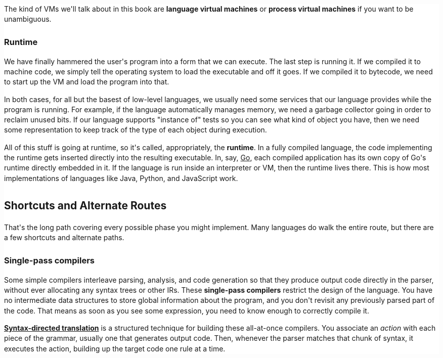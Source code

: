 The kind of VMs we'll talk about in this book are **language virtual machines**
or **process virtual machines** if you want to be unambiguous.

</aside>

### Runtime

We have finally hammered the user's program into a form that we can execute. The
last step is running it. If we compiled it to machine code, we simply tell the
operating system to load the executable and off it goes. If we compiled it to
bytecode, we need to start up the VM and load the program into that.

In both cases, for all but the basest of low-level languages, we usually need
some services that our language provides while the program is running. For
example, if the language automatically manages memory, we need a garbage
collector going in order to reclaim unused bits. If our language supports
"instance of" tests so you can see what kind of object you have, then we need
some representation to keep track of the type of each object during execution.

All of this stuff is going at runtime, so it's called, appropriately, the
**runtime**. In a fully compiled language, the code implementing the runtime
gets inserted directly into the resulting executable. In, say, [Go][], each
compiled application has its own copy of Go's runtime directly embedded in it.
If the language is run inside an interpreter or VM, then the runtime lives
there. This is how most implementations of languages like Java, Python, and
JavaScript work.

[go]: https://golang.org/

## Shortcuts and Alternate Routes

That's the long path covering every possible phase you might implement. Many
languages do walk the entire route, but there are a few shortcuts and alternate
paths.

### Single-pass compilers

Some simple compilers interleave parsing, analysis, and code generation so that
they produce output code directly in the parser, without ever allocating any
syntax trees or other IRs. These <span name="sdt">**single-pass
compilers**</span> restrict the design of the language. You have no intermediate
data structures to store global information about the program, and you don't
revisit any previously parsed part of the code. That means as soon as you see
some expression, you need to know enough to correctly compile it.

<aside name="sdt">

[**Syntax-directed translation**][pass] is a structured technique for building
these all-at-once compilers. You associate an *action* with each piece of the
grammar, usually one that generates output code. Then, whenever the parser
matches that chunk of syntax, it executes the action, building up the target
code one rule at a time.

[pass]: https://en.wikipedia.org/wiki/Syntax-directed_translation

</aside>


[gcc]: https://en.wikipedia.org/wiki/GNU_Compiler_Collection
[gimple]: https://gcc.gnu.org/onlinedocs/gccint/GIMPLE.html
[rtl]: https://gcc.gnu.org/onlinedocs/gccint/RTL.html
[aad]: http://www.felixcloutier.com/x86/AAD.html
[x86]: https://en.wikipedia.org/wiki/X86
[arm]: https://en.wikipedia.org/wiki/ARM_architecture
[js]: https://github.com/jashkenas/coffeescript/wiki/list-of-languages-that-compile-to-js
[web assembly]: https://github.com/webassembly/
[go tool]: https://golang.org/cmd/go/